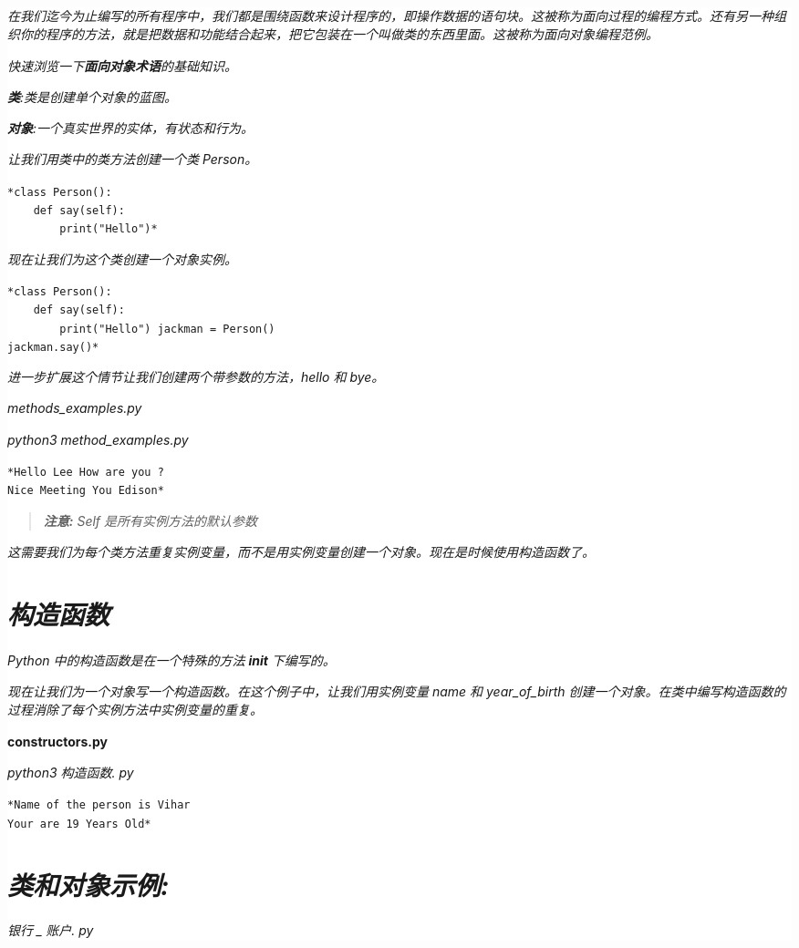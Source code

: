 *在我们迄今为止编写的所有程序中，我们都是围绕函数来设计程序的，即操作数据的语句块。这被称为面向过程的编程方式。还有另一种组织你的程序的方法，就是把数据和功能结合起来，把它包装在一个叫做类的东西里面。这被称为面向对象编程范例。*

*快速浏览一下**面向对象术语**的基础知识。*

***类**:类是创建单个对象的蓝图。*

***对象**:一个真实世界的实体，有状态和行为。*

*让我们用类中的类方法创建一个类 Person。*

```
*class Person():
    def say(self):
        print("Hello")*
```

*现在让我们为这个类创建一个对象实例。*

```
*class Person():
    def say(self):
        print("Hello") jackman = Person()
jackman.say()*
```

*进一步扩展这个情节让我们创建两个带参数的方法，hello 和 bye。*

*methods_examples.py*

*python3 method_examples.py*

```
*Hello Lee How are you ?
Nice Meeting You Edison*
```

> ***注意:** Self 是所有实例方法的默认参数*

*这需要我们为每个类方法重复实例变量，而不是用实例变量创建一个对象。现在是时候使用构造函数了。*

# ***构造函数***

*Python 中的构造函数是在一个特殊的方法 __init__ 下编写的。*

*现在让我们为一个对象写一个构造函数。在这个例子中，让我们用实例变量 name 和 year_of_birth 创建一个对象。在类中编写构造函数的过程消除了每个实例方法中实例变量的重复。*

**constructors.py**

*python3 构造函数. py*

```
*Name of the person is Vihar
Your are 19 Years Old*
```

# *类和对象示例:*

*银行 _ 账户. py*
